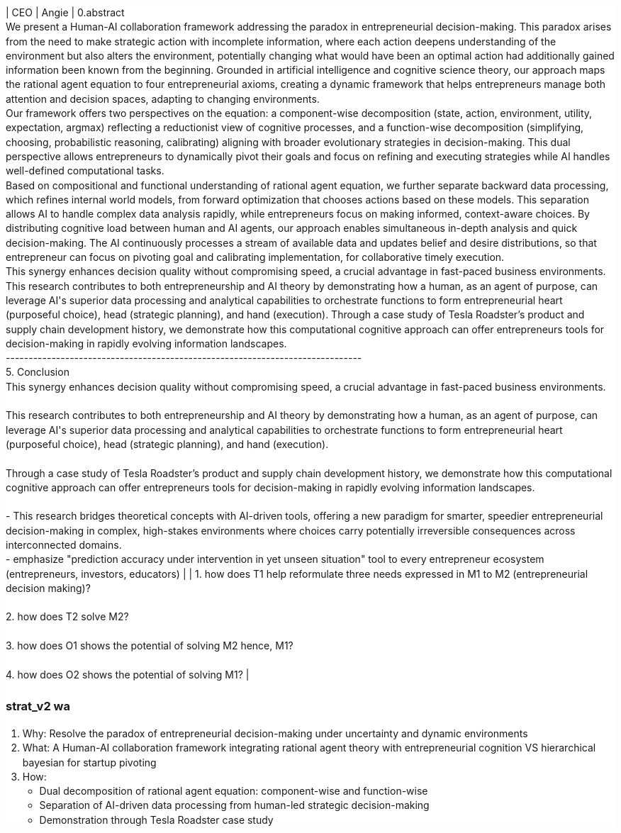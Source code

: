 | CEO                                                              | Angie                                    | 0.abstract<br>We present a Human-AI collaboration framework addressing the paradox in entrepreneurial decision-making. This paradox arises from the need to make strategic action with incomplete information, where each action deepens understanding of the environment but also alters the environment, potentially changing what would have been an optimal action had additionally gained information been known from the beginning. Grounded in artificial intelligence and cognitive science theory, our approach maps the rational agent equation to four entrepreneurial axioms, creating a dynamic framework that helps entrepreneurs manage both attention and decision spaces, adapting to changing environments.<br>Our framework offers two perspectives on the equation: a component-wise decomposition (state, action, environment, utility, expectation, argmax) reflecting a reductionist view of cognitive processes, and a function-wise decomposition (simplifying, choosing, probabilistic reasoning, calibrating) aligning with broader evolutionary strategies in decision-making. This dual perspective allows entrepreneurs to dynamically pivot their goals and focus on refining and executing strategies while AI handles well-defined computational tasks.<br>Based on compositional and functional understanding of rational agent equation, we further separate backward data processing, which refines internal world models, from forward optimization that chooses actions based on these models. This separation allows AI to handle complex data analysis rapidly, while entrepreneurs focus on making informed, context-aware choices. By distributing cognitive load between human and AI agents, our approach enables simultaneous in-depth analysis and quick decision-making. The AI continuously processes a stream of available data and updates belief and desire distributions, so that entrepreneur can focus on pivoting goal and calibrating implementation, for collaborative timely execution.<br>This synergy enhances decision quality without compromising speed, a crucial advantage in fast-paced business environments. This research contributes to both entrepreneurship and AI theory by demonstrating how a human, as an agent of purpose, can leverage AI's superior data processing and analytical capabilities to orchestrate functions to form entrepreneurial heart (purposeful choice), head (strategic planning), and hand (execution). Through a case study of Tesla Roadster’s product and supply chain development history, we demonstrate how this computational cognitive approach can offer entrepreneurs tools for decision-making in rapidly evolving information landscapes.<br>------------------------------------------------------------------------------<br>5. Conclusion<br>This synergy enhances decision quality without compromising speed, a crucial advantage in fast-paced business environments. <br><br>This research contributes to both entrepreneurship and AI theory by demonstrating how a human, as an agent of purpose, can leverage AI's superior data processing and analytical capabilities to orchestrate functions to form entrepreneurial heart (purposeful choice), head (strategic planning), and hand (execution). <br><br>Through a case study of Tesla Roadster’s product and supply chain development history, we demonstrate how this computational cognitive approach can offer entrepreneurs tools for decision-making in rapidly evolving information landscapes.<br><br>- This research bridges theoretical concepts with AI-driven tools, offering a new paradigm for smarter, speedier entrepreneurial decision-making in complex, high-stakes environments where choices carry potentially irreversible consequences across interconnected domains.<br>- emphasize "prediction accuracy under intervention in yet unseen situation" tool to every entrepreneur ecosystem (entrepreneurs, investors, educators) |       | 1. how does T1 help reformulate three needs expressed in M1 to M2 (entrepreneurial decision making)?<br><br>2. how does T2 solve M2?<br>    <br>3. how does O1 shows the potential of solving M2 hence, M1?<br>    <br>4. how does O2 shows the potential of solving M1? |
### strat_v2 wa
1. Why: Resolve the paradox of entrepreneurial decision-making under uncertainty and dynamic environments
2. What: A Human-AI collaboration framework integrating rational agent theory with entrepreneurial cognition VS hierarchical bayesian for startup pivoting
3. How:
    - Dual decomposition of rational agent equation: component-wise and function-wise
    - Separation of AI-driven data processing from human-led strategic decision-making
    - Demonstration through Tesla Roadster case study
